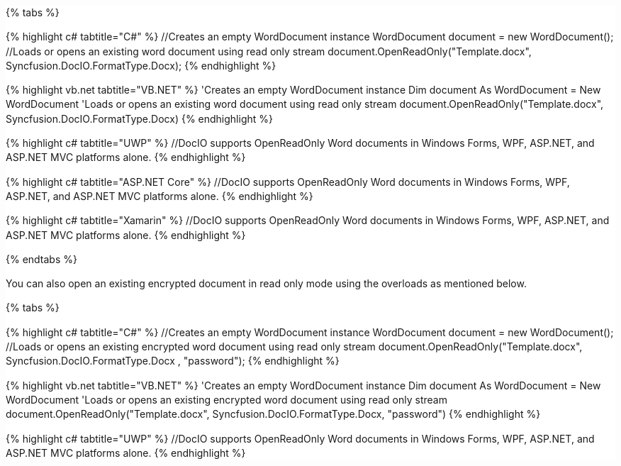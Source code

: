 {% tabs %}
  
{% highlight c# tabtitle="C#" %}
//Creates an empty WordDocument instance
WordDocument document = new WordDocument();
//Loads or opens an existing word document using read only stream
document.OpenReadOnly("Template.docx", Syncfusion.DocIO.FormatType.Docx);
{% endhighlight %}

{% highlight vb.net tabtitle="VB.NET" %}
'Creates an empty WordDocument instance 
Dim document As WordDocument = New WordDocument
'Loads or opens an existing word document using read only stream
document.OpenReadOnly("Template.docx", Syncfusion.DocIO.FormatType.Docx)
{% endhighlight %}

{% highlight c# tabtitle="UWP" %}
//DocIO supports OpenReadOnly Word documents in Windows Forms, WPF, ASP.NET, and ASP.NET MVC platforms alone.
{% endhighlight %}

{% highlight c# tabtitle="ASP.NET Core" %}
//DocIO supports OpenReadOnly Word documents in Windows Forms, WPF, ASP.NET, and ASP.NET MVC platforms alone.
{% endhighlight %}

{% highlight c# tabtitle="Xamarin" %}
//DocIO supports OpenReadOnly Word documents in Windows Forms, WPF, ASP.NET, and ASP.NET MVC platforms alone.
{% endhighlight %} 

{% endtabs %}

You can also open an existing encrypted document in read only mode using the overloads as mentioned below.

{% tabs %}
  
{% highlight c# tabtitle="C#" %}
//Creates an empty WordDocument instance
WordDocument document = new WordDocument();
//Loads or opens an existing encrypted word document using read only stream
document.OpenReadOnly("Template.docx", Syncfusion.DocIO.FormatType.Docx , "password");
{% endhighlight %}

{% highlight vb.net tabtitle="VB.NET" %}
'Creates an empty WordDocument instance 
Dim document As WordDocument = New WordDocument
'Loads or opens an existing encrypted word document using read only stream
document.OpenReadOnly("Template.docx", Syncfusion.DocIO.FormatType.Docx, "password")
{% endhighlight %}

{% highlight c# tabtitle="UWP" %}
//DocIO supports OpenReadOnly Word documents in Windows Forms, WPF, ASP.NET, and ASP.NET MVC platforms alone.
{% endhighlight %}
